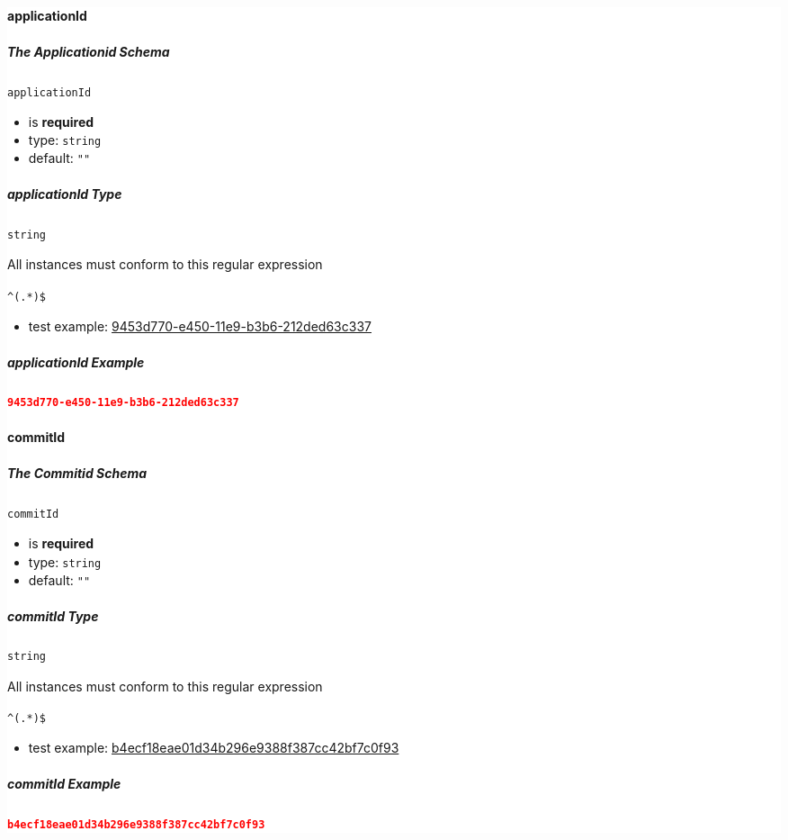 #### applicationId

##### The Applicationid Schema

`applicationId`

- is **required**
- type: `string`
- default: `""`

##### applicationId Type

`string`

All instances must conform to this regular expression

```regex
^(.*)$
```

- test example:
  [9453d770-e450-11e9-b3b6-212ded63c337](<https://regexr.com/?expression=%5E(.*)%24&text=9453d770-e450-11e9-b3b6-212ded63c337>)

##### applicationId Example

```json
9453d770-e450-11e9-b3b6-212ded63c337
```

#### commitId

##### The Commitid Schema

`commitId`

- is **required**
- type: `string`
- default: `""`

##### commitId Type

`string`

All instances must conform to this regular expression

```regex
^(.*)$
```

- test example:
  [b4ecf18eae01d34b296e9388f387cc42bf7c0f93](<https://regexr.com/?expression=%5E(.*)%24&text=b4ecf18eae01d34b296e9388f387cc42bf7c0f93>)

##### commitId Example

```json
b4ecf18eae01d34b296e9388f387cc42bf7c0f93
```
